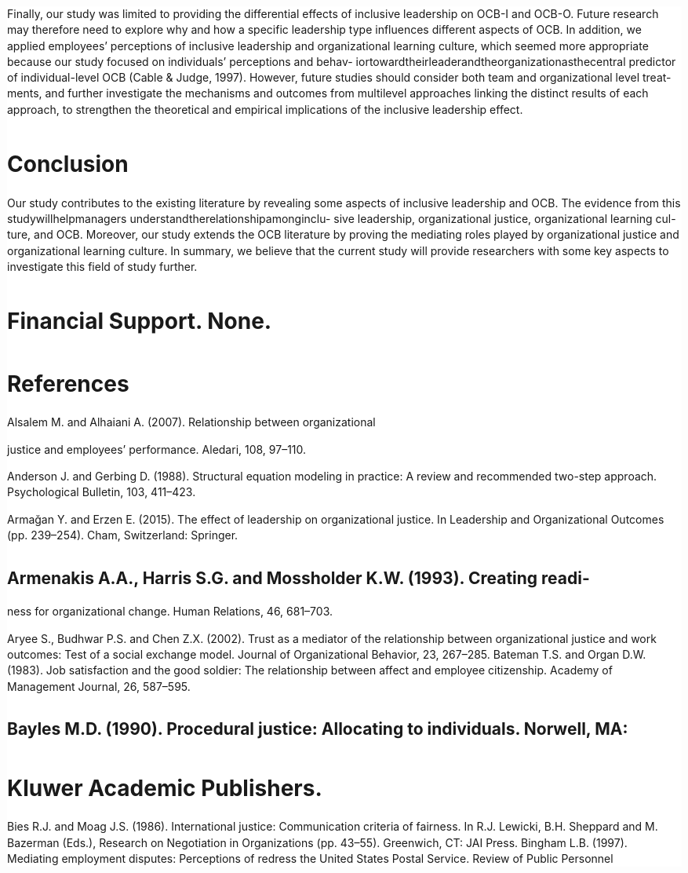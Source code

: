 Finally, our study was limited to providing the differential effects of inclusive leadership on OCB-I and OCB-O. Future research may therefore need to explore why and how a specific leadership type influences different aspects of OCB. In addition, we applied employees’ perceptions of inclusive leadership and organizational learning culture, which seemed more appropriate because our study focused on individuals’ perceptions and behav- iortowardtheirleaderandtheorganizationasthecentral predictor of individual-level OCB (Cable & Judge, 1997). However, future studies should consider both team and organizational level treat- ments, and further investigate the mechanisms and outcomes from multilevel approaches linking the distinct results of each approach, to strengthen the theoretical and empirical implications of the inclusive leadership effect.

# Conclusion

Our study contributes to the existing literature by revealing some aspects of inclusive leadership and OCB. The evidence from this studywillhelpmanagers understandtherelationshipamonginclu- sive leadership, organizational justice, organizational learning cul- ture, and OCB. Moreover, our study extends the OCB literature by proving the mediating roles played by organizational justice and organizational learning culture. In summary, we believe that the current study will provide researchers with some key aspects to investigate this field of study further.

# Financial Support. None.

# References

Alsalem M. and Alhaiani A. (2007). Relationship between organizational

justice and employees’ performance. Aledari, 108, 97–110.

Anderson J. and Gerbing D. (1988). Structural equation modeling in practice: A review and recommended two-step approach. Psychological Bulletin, 103, 411–423.

Armağan Y. and Erzen E. (2015). The effect of leadership on organizational justice. In Leadership and Organizational Outcomes (pp. 239–254). Cham, Switzerland: Springer.

## Armenakis A.A., Harris S.G. and Mossholder K.W. (1993). Creating readi-

ness for organizational change. Human Relations, 46, 681–703.

Aryee S., Budhwar P.S. and Chen Z.X. (2002). Trust as a mediator of the relationship between organizational justice and work outcomes: Test of a social exchange model. Journal of Organizational Behavior, 23, 267–285. Bateman T.S. and Organ D.W. (1983). Job satisfaction and the good soldier: The relationship between affect and employee citizenship. Academy of Management Journal, 26, 587–595.

## Bayles M.D. (1990). Procedural justice: Allocating to individuals. Norwell, MA:

# Kluwer Academic Publishers.

Bies R.J. and Moag J.S. (1986). International justice: Communication criteria of fairness. In R.J. Lewicki, B.H. Sheppard and M. Bazerman (Eds.), Research on Negotiation in Organizations (pp. 43–55). Greenwich, CT: JAI Press. Bingham L.B. (1997). Mediating employment disputes: Perceptions of redress the United States Postal Service. Review of Public Personnel
